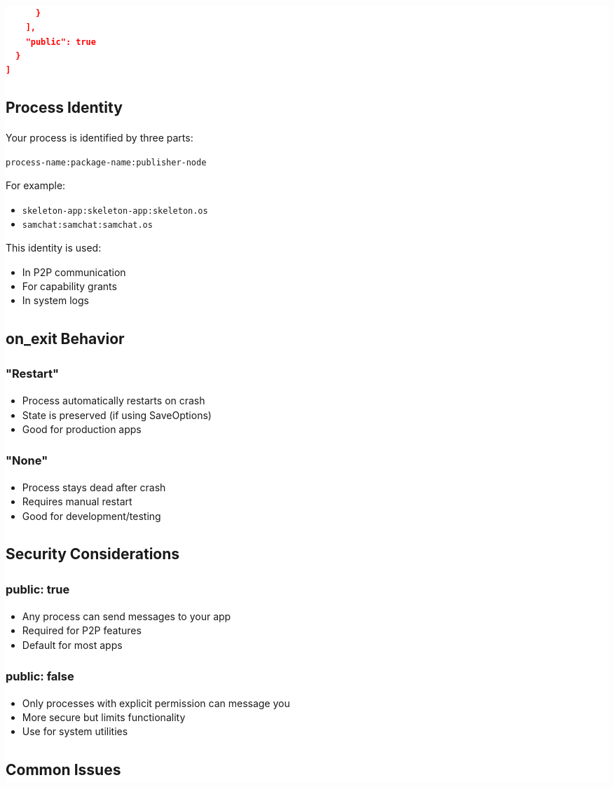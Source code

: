 ```json
      }
    ],
    "public": true
  }
]
```

## Process Identity

Your process is identified by three parts:
```
process-name:package-name:publisher-node
```

For example:
- `skeleton-app:skeleton-app:skeleton.os`
- `samchat:samchat:samchat.os`

This identity is used:
- In P2P communication
- For capability grants
- In system logs

## on_exit Behavior

### "Restart"
- Process automatically restarts on crash
- State is preserved (if using SaveOptions)
- Good for production apps

### "None"
- Process stays dead after crash
- Requires manual restart
- Good for development/testing

## Security Considerations

### public: true
- Any process can send messages to your app
- Required for P2P features
- Default for most apps

### public: false
- Only processes with explicit permission can message you
- More secure but limits functionality
- Use for system utilities

## Common Issues
